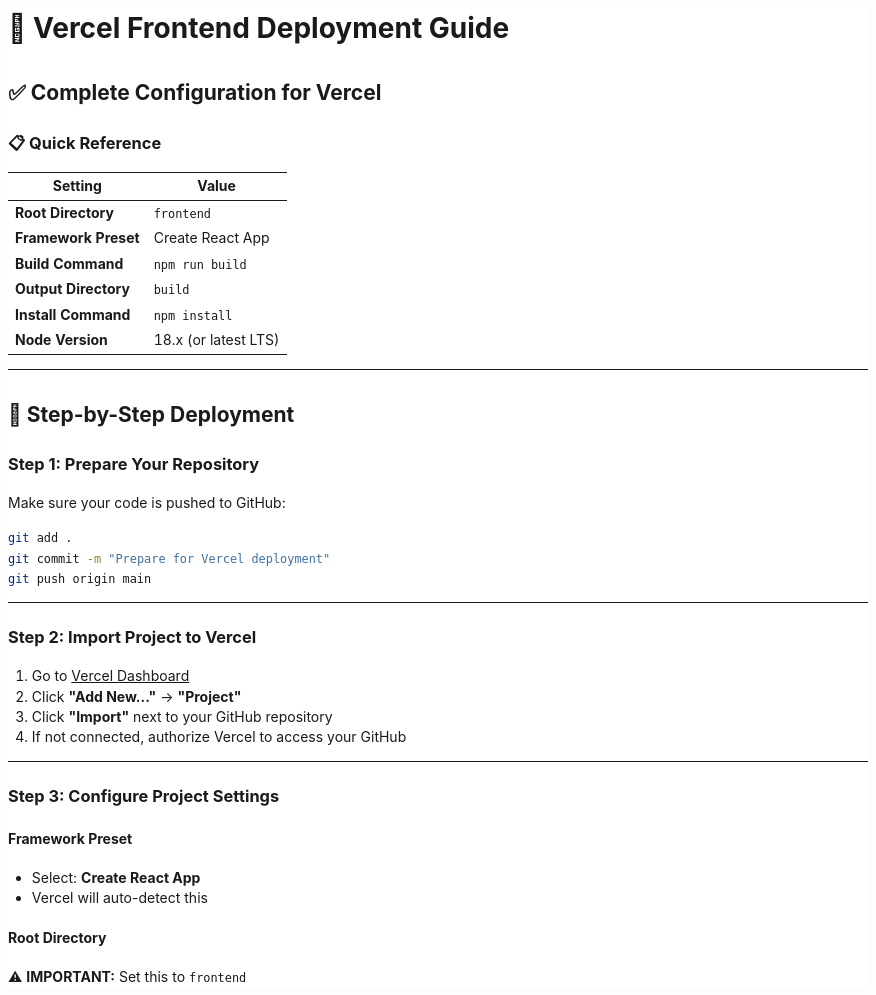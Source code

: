 # 🚀 Vercel Frontend Deployment Guide

## ✅ Complete Configuration for Vercel

### 📋 **Quick Reference**

| Setting | Value |
|---------|-------|
| **Root Directory** | `frontend` |
| **Framework Preset** | Create React App |
| **Build Command** | `npm run build` |
| **Output Directory** | `build` |
| **Install Command** | `npm install` |
| **Node Version** | 18.x (or latest LTS) |

---

## 🔧 **Step-by-Step Deployment**

### Step 1: Prepare Your Repository

Make sure your code is pushed to GitHub:

```bash
git add .
git commit -m "Prepare for Vercel deployment"
git push origin main
```

---

### Step 2: Import Project to Vercel

1. Go to [Vercel Dashboard](https://vercel.com/dashboard)
2. Click **"Add New..."** → **"Project"**
3. Click **"Import"** next to your GitHub repository
4. If not connected, authorize Vercel to access your GitHub

---

### Step 3: Configure Project Settings

#### **Framework Preset**
- Select: **Create React App**
- Vercel will auto-detect this

#### **Root Directory**
⚠️ **IMPORTANT:** Set this to `frontend`
